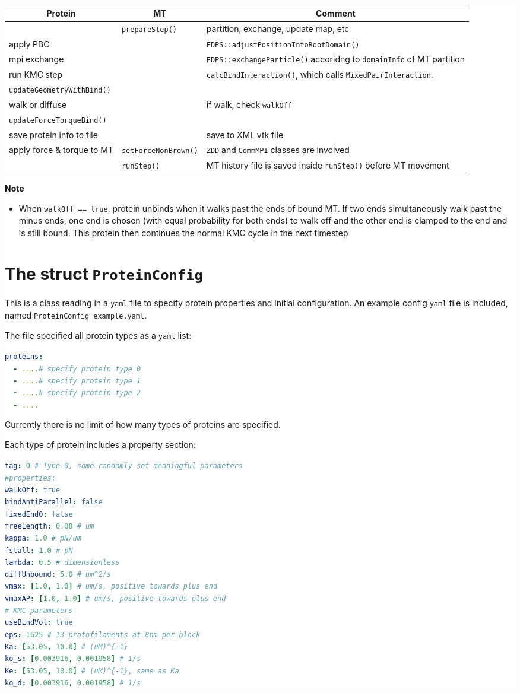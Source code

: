 | Protein                    | MT                   | Comment                                                              |
| -------------------------- | -------------------- | -------------------------------------------------------------------- |
|                            | `prepareStep()`      | partition, exchange, update map, etc                                 |
| apply PBC                  |                      | `FDPS::adjustPositionIntoRootDomain()`                               |
| mpi exchange               |                      | `FDPS::exchangeParticle()` accoridng to `domainInfo` of MT partition |
| run KMC step               |                      | `calcBindInteraction()`, which calls `MixedPairInteraction`.         |
| `updateGeometryWithBind()` |                      |                                                                      |
| walk or diffuse            |                      | if walk, check `walkOff`                                             |
| `updateForceTorqueBind()`  |                      |                                                                      |
| save protein info to file  |                      | save to XML vtk file                                                 |
| apply force & torque to MT | `setForceNonBrown()` | `ZDD` and `CommMPI` classes are involved                             |
|                            | `runStep()`          | MT history file is saved inside `runStep()` before MT movement       |

**Note**

- When `walkOff == true`, protein unbinds when it walks past the ends of bound MT. If two ends simultaneously walk past the minus ends, one end is chosen (with equal probability for both ends) to walk off and the other end is clamped to the end and is still bound. This protein then continues the normal KMC cycle in the next timestep



# The struct `ProteinConfig`

This is a class reading in a `yaml` file to specify protein properties and initial configuration.
An example config `yaml` file is included, named `ProteinConfig_example.yaml`.

The file specified all protein types as a `yaml` list:

```yaml
proteins:
  - ....# specify protein type 0
  - ....# specify protein type 1
  - ....# specify protein type 2
  - ....
```

Currently there is no limit of how many types of proteins are specified.

Each type of protein includes a property section:

```yaml
tag: 0 # Type 0, some randomly set meaningful parameters
#properties:
walkOff: true
bindAntiParallel: false
fixedEnd0: false
freeLength: 0.08 # um
kappa: 1.0 # pN/um
fstall: 1.0 # pN
lambda: 0.5 # dimensionless
diffUnbound: 5.0 # um^2/s
vmax: [1.0, 1.0] # um/s, positive towards plus end
vmaxAP: [1.0, 1.0] # um/s, positive towards plus end
# KMC parameters
useBindVol: true
eps: 1625 # 13 protofilaments at 8nm per block
Ka: [53.05, 10.0] # (uM)^{-1}
ko_s: [0.003916, 0.001958] # 1/s
Ke: [53.05, 10.0] # (uM)^{-1}, same as Ka
ko_d: [0.003916, 0.001958] # 1/s
```